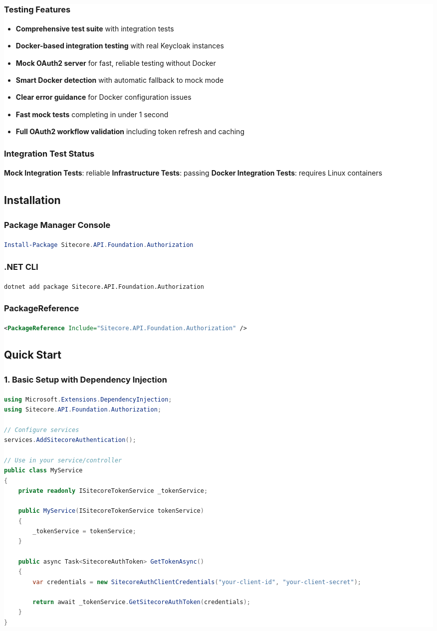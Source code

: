 ### Testing Features
- **Comprehensive test suite** with integration tests

- **Docker-based integration testing** with real Keycloak instances
- **Mock OAuth2 server** for fast, reliable testing without Docker
- **Smart Docker detection** with automatic fallback to mock mode
- **Clear error guidance** for Docker configuration issues
- **Fast mock tests** completing in under 1 second
- **Full OAuth2 workflow validation** including token refresh and caching

### Integration Test Status


**Mock Integration Tests**: reliable
**Infrastructure Tests**: passing
**Docker Integration Tests**: requires Linux containers

## Installation

### Package Manager Console
```powershell
Install-Package Sitecore.API.Foundation.Authorization
```

### .NET CLI
```bash
dotnet add package Sitecore.API.Foundation.Authorization
```

### PackageReference
```xml
<PackageReference Include="Sitecore.API.Foundation.Authorization" />
```

## Quick Start

### 1. Basic Setup with Dependency Injection

```csharp
using Microsoft.Extensions.DependencyInjection;
using Sitecore.API.Foundation.Authorization;

// Configure services
services.AddSitecoreAuthentication();

// Use in your service/controller
public class MyService
{
    private readonly ISitecoreTokenService _tokenService;
    
    public MyService(ISitecoreTokenService tokenService)
    {
        _tokenService = tokenService;
    }
    
    public async Task<SitecoreAuthToken> GetTokenAsync()
    {
        var credentials = new SitecoreAuthClientCredentials("your-client-id", "your-client-secret");
        
        return await _tokenService.GetSitecoreAuthToken(credentials);
    }
}
```
